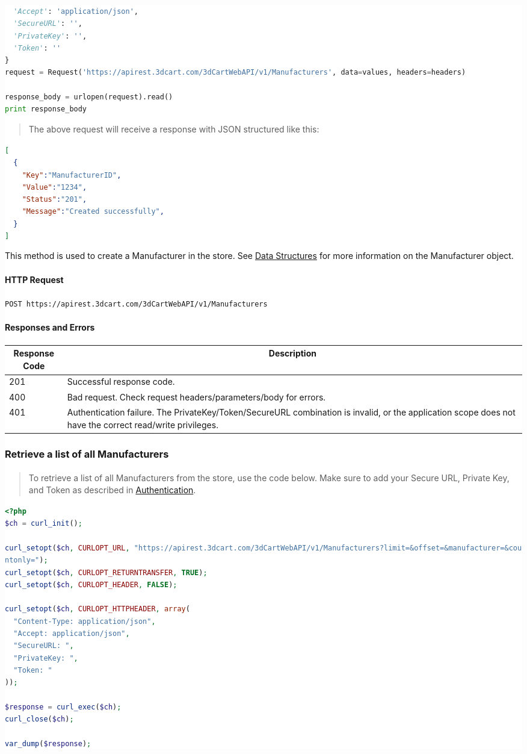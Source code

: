 ```python
  'Accept': 'application/json',
  'SecureURL': '',
  'PrivateKey': '',
  'Token': ''
}
request = Request('https://apirest.3dcart.com/3dCartWebAPI/v1/Manufacturers', data=values, headers=headers)

response_body = urlopen(request).read()
print response_body
```

> The above request will receive a response with JSON structured like this:

```json
[
  {
    "Key":"ManufacturerID",
    "Value":"1234",
    "Status":"201",
    "Message":"Created successfully",
  }
]
```

This method is used to create a Manufacturer in the store. See [Data Structures](#manufacturer-object) for more information on the Manufacturer object.

#### HTTP Request
`POST https://apirest.3dcart.com/3dCartWebAPI/v1/Manufacturers`

#### Responses and Errors

Response Code | Description
------------- | ---------
201 | Successful response code.
400 | Bad request. Check request headers/parameters/body for errors.
401 | Authentication failure. The PrivateKey/Token/SecureURL combination is invalid, or the application scope does not have the correct read/write privileges.

### Retrieve a list of all Manufacturers
> To retrieve a list of all Manufacturers from the store, use the code below. Make sure to add your Secure URL, Private Key, and Token as described in [Authentication](#authentication).

```php
<?php
$ch = curl_init();

curl_setopt($ch, CURLOPT_URL, "https://apirest.3dcart.com/3dCartWebAPI/v1/Manufacturers?limit=&offset=&manufacturer=&countonly=");
curl_setopt($ch, CURLOPT_RETURNTRANSFER, TRUE);
curl_setopt($ch, CURLOPT_HEADER, FALSE);

curl_setopt($ch, CURLOPT_HTTPHEADER, array(
  "Content-Type: application/json",
  "Accept: application/json",
  "SecureURL: ",
  "PrivateKey: ",
  "Token: "
));

$response = curl_exec($ch);
curl_close($ch);

var_dump($response);
```
